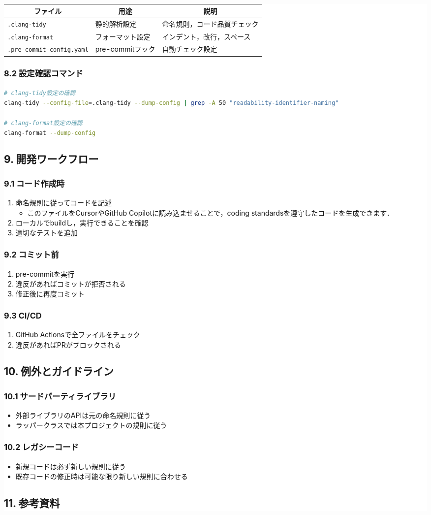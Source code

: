 | ファイル                  | 用途             | 説明                         |
| ------------------------- | ---------------- | ---------------------------- |
| `.clang-tidy`             | 静的解析設定     | 命名規則，コード品質チェック |
| `.clang-format`           | フォーマット設定 | インデント，改行，スペース   |
| `.pre-commit-config.yaml` | pre-commitフック | 自動チェック設定             |

### 8.2 設定確認コマンド

```bash
# clang-tidy設定の確認
clang-tidy --config-file=.clang-tidy --dump-config | grep -A 50 "readability-identifier-naming"

# clang-format設定の確認
clang-format --dump-config
```

## 9. 開発ワークフロー

### 9.1 コード作成時

1. 命名規則に従ってコードを記述
   - このファイルをCursorやGitHub Copilotに読み込ませることで，coding standardsを遵守したコードを生成できます．
2. ローカルでbuildし，実行できることを確認
3. 適切なテストを追加

### 9.2 コミット前

1. pre-commitを実行
2. 違反があればコミットが拒否される
3. 修正後に再度コミット

### 9.3 CI/CD

1. GitHub Actionsで全ファイルをチェック
2. 違反があればPRがブロックされる

## 10. 例外とガイドライン

### 10.1 サードパーティライブラリ

- 外部ライブラリのAPIは元の命名規則に従う
- ラッパークラスでは本プロジェクトの規則に従う

### 10.2 レガシーコード

- 新規コードは必ず新しい規則に従う
- 既存コードの修正時は可能な限り新しい規則に合わせる

## 11. 参考資料
